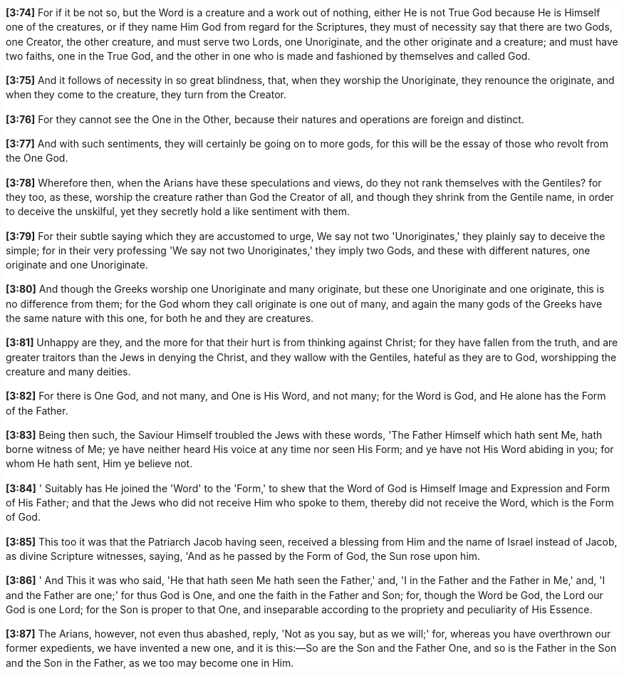 **[3:74]** For if it be not so, but the Word is a creature and a work out of nothing, either He is not True God because He is Himself one of the creatures, or if they name Him God from regard for the Scriptures, they must of necessity say that there are two Gods, one Creator, the other creature, and must serve two Lords, one Unoriginate, and the other originate and a creature; and must have two faiths, one in the True God, and the other in one who is made and fashioned by themselves and called God.

**[3:75]** And it follows of necessity in so great blindness, that, when they worship the Unoriginate, they renounce the originate, and when they come to the creature, they turn from the Creator.

**[3:76]** For they cannot see the One in the Other, because their natures and operations are foreign and distinct.

**[3:77]** And with such sentiments, they will certainly be going on to more gods, for this will be the essay of those who revolt from the One God.

**[3:78]** Wherefore then, when the Arians have these speculations and views, do they not rank themselves with the Gentiles? for they too, as these, worship the creature rather than God the Creator of all, and though they shrink from the Gentile name, in order to deceive the unskilful, yet they secretly hold a like sentiment with them.

**[3:79]** For their subtle saying which they are accustomed to urge, We say not two 'Unoriginates,' they plainly say to deceive the simple; for in their very professing 'We say not two Unoriginates,' they imply two Gods, and these with different natures, one originate and one Unoriginate.

**[3:80]** And though the Greeks worship one Unoriginate and many originate, but these one Unoriginate and one originate, this is no difference from them; for the God whom they call originate is one out of many, and again the many gods of the Greeks have the same nature with this one, for both he and they are creatures.

**[3:81]** Unhappy are they, and the more for that their hurt is from thinking against Christ; for they have fallen from the truth, and are greater traitors than the Jews in denying the Christ, and they wallow with the Gentiles, hateful as they are to God, worshipping the creature and many deities.

**[3:82]** For there is One God, and not many, and One is His Word, and not many; for the Word is God, and He alone has the Form of the Father.

**[3:83]** Being then such, the Saviour Himself troubled the Jews with these words, 'The Father Himself which hath sent Me, hath borne witness of Me; ye have neither heard His voice at any time nor seen His Form; and ye have not His Word abiding in you; for whom He hath sent, Him ye believe not.

**[3:84]** ' Suitably has He joined the 'Word' to the 'Form,' to shew that the Word of God is Himself Image and Expression and Form of His Father; and that the Jews who did not receive Him who spoke to them, thereby did not receive the Word, which is the Form of God.

**[3:85]** This too it was that the Patriarch Jacob having seen, received a blessing from Him and the name of Israel instead of Jacob, as divine Scripture witnesses, saying, 'And as he passed by the Form of God, the Sun rose upon him.

**[3:86]** ' And This it was who said, 'He that hath seen Me hath seen the Father,' and, 'I in the Father and the Father in Me,' and, 'I and the Father are one;' for thus God is One, and one the faith in the Father and Son; for, though the Word be God, the Lord our God is one Lord; for the Son is proper to that One, and inseparable according to the propriety and peculiarity of His Essence.

**[3:87]** The Arians, however, not even thus abashed, reply, 'Not as you say, but as we will;' for, whereas you have overthrown our former expedients, we have invented a new one, and it is this:—So are the Son and the Father One, and so is the Father in the Son and the Son in the Father, as we too may become one in Him.
